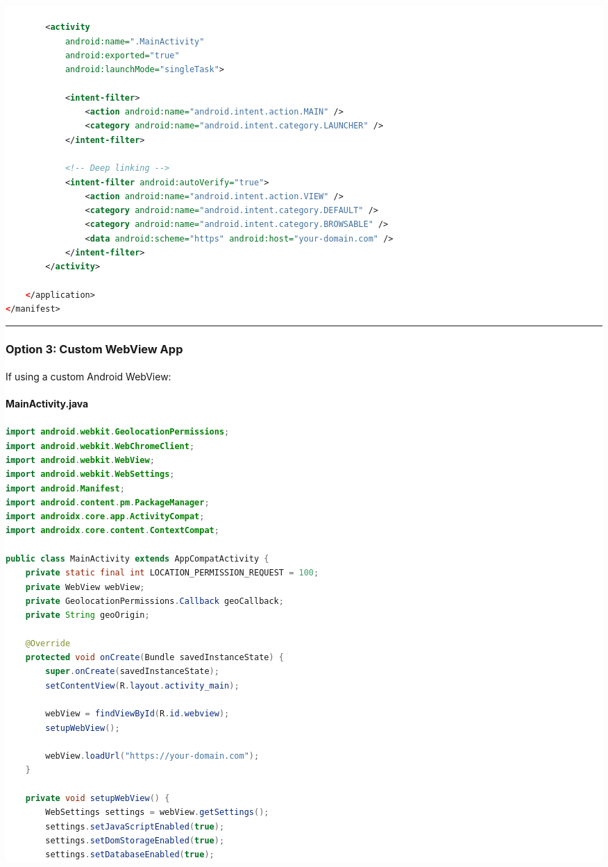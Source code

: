 ```xml

        <activity
            android:name=".MainActivity"
            android:exported="true"
            android:launchMode="singleTask">
            
            <intent-filter>
                <action android:name="android.intent.action.MAIN" />
                <category android:name="android.intent.category.LAUNCHER" />
            </intent-filter>

            <!-- Deep linking -->
            <intent-filter android:autoVerify="true">
                <action android:name="android.intent.action.VIEW" />
                <category android:name="android.intent.category.DEFAULT" />
                <category android:name="android.intent.category.BROWSABLE" />
                <data android:scheme="https" android:host="your-domain.com" />
            </intent-filter>
        </activity>

    </application>
</manifest>
```

---

### **Option 3: Custom WebView App**

If using a custom Android WebView:

#### **MainActivity.java**

```java
import android.webkit.GeolocationPermissions;
import android.webkit.WebChromeClient;
import android.webkit.WebView;
import android.webkit.WebSettings;
import android.Manifest;
import android.content.pm.PackageManager;
import androidx.core.app.ActivityCompat;
import androidx.core.content.ContextCompat;

public class MainActivity extends AppCompatActivity {
    private static final int LOCATION_PERMISSION_REQUEST = 100;
    private WebView webView;
    private GeolocationPermissions.Callback geoCallback;
    private String geoOrigin;

    @Override
    protected void onCreate(Bundle savedInstanceState) {
        super.onCreate(savedInstanceState);
        setContentView(R.layout.activity_main);

        webView = findViewById(R.id.webview);
        setupWebView();
        
        webView.loadUrl("https://your-domain.com");
    }

    private void setupWebView() {
        WebSettings settings = webView.getSettings();
        settings.setJavaScriptEnabled(true);
        settings.setDomStorageEnabled(true);
        settings.setDatabaseEnabled(true);
```